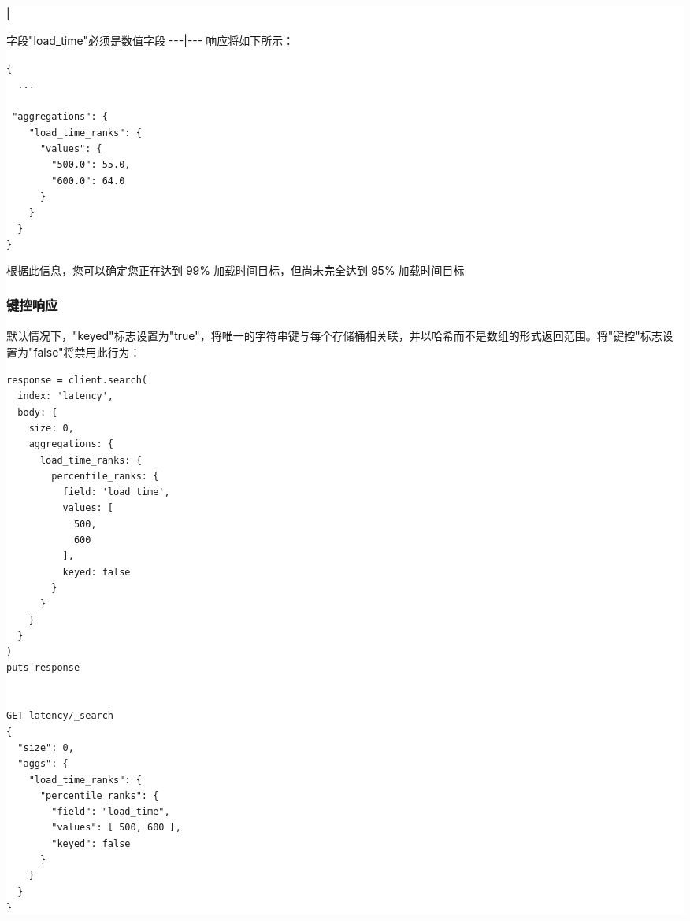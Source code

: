 |

字段"load_time"必须是数值字段 ---|--- 响应将如下所示：

    
    
    {
      ...
    
     "aggregations": {
        "load_time_ranks": {
          "values": {
            "500.0": 55.0,
            "600.0": 64.0
          }
        }
      }
    }

根据此信息，您可以确定您正在达到 99% 加载时间目标，但尚未完全达到 95% 加载时间目标

### 键控响应

默认情况下，"keyed"标志设置为"true"，将唯一的字符串键与每个存储桶相关联，并以哈希而不是数组的形式返回范围。将"键控"标志设置为"false"将禁用此行为：

    
    
    response = client.search(
      index: 'latency',
      body: {
        size: 0,
        aggregations: {
          load_time_ranks: {
            percentile_ranks: {
              field: 'load_time',
              values: [
                500,
                600
              ],
              keyed: false
            }
          }
        }
      }
    )
    puts response
    
    
    GET latency/_search
    {
      "size": 0,
      "aggs": {
        "load_time_ranks": {
          "percentile_ranks": {
            "field": "load_time",
            "values": [ 500, 600 ],
            "keyed": false
          }
        }
      }
    }
